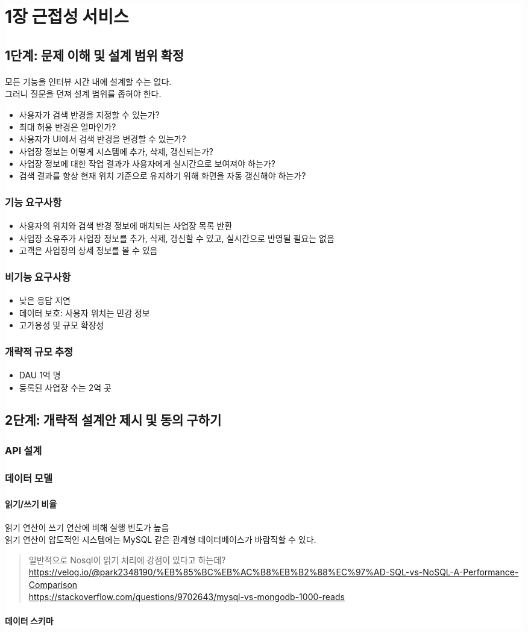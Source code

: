 # 1장 근접성 서비스

## 1단계: 문제 이해 및 설계 범위 확정

모든 기능을 인터뷰 시간 내에 설계할 수는 없다.  
그러니 질문을 던져 설계 범위를 좁혀야 한다.

- 사용자가 검색 반경을 지정할 수 있는가?
- 최대 허용 반경은 얼마인가?
- 사용자가 UI에서 검색 반경을 변경할 수 있는가?
- 사업장 정보는 어떻게 시스템에 추가, 삭제, 갱신되는가?
- 사업장 정보에 대한 작업 결과가 사용자에게 실시간으로 보여져야 하는가?
- 검색 결과를 항상 현재 위치 기준으로 유지하기 위해 화면을 자동 갱신해야 하는가?


### 기능 요구사항

- 사용자의 위치와 검색 반경 정보에 매치되는 사업장 목록 반환
- 사업장 소유주가 사업장 정보를 추가, 삭제, 갱신할 수 있고, 실시간으로 반영될 필요는 없음
- 고객은 사업장의 상세 정보를 볼 수 있음

### 비기능 요구사항

- 낮은 응답 지연
- 데이터 보호: 사용자 위치는 민감 정보
- 고가용성 및 규모 확장성

### 개략적 규모 추정

- DAU 1억 명
- 등록된 사업장 수는 2억 곳


## 2단계: 개략적 설계안 제시 및 동의 구하기

### API 설계


### 데이터 모델

#### 읽기/쓰기 비율

읽기 연산이 쓰기 연산에 비해 실행 빈도가 높음  
읽기 연산이 압도적인 시스템에는 MySQL 같은 관계형 데이터베이스가 바람직할 수 있다.

> 일반적으로 Nosql이 읽기 처리에 강점이 있다고 하는데?  
> https://velog.io/@park2348190/%EB%85%BC%EB%AC%B8%EB%B2%88%EC%97%AD-SQL-vs-NoSQL-A-Performance-Comparison  
> https://stackoverflow.com/questions/9702643/mysql-vs-mongodb-1000-reads

#### 데이터 스키마
